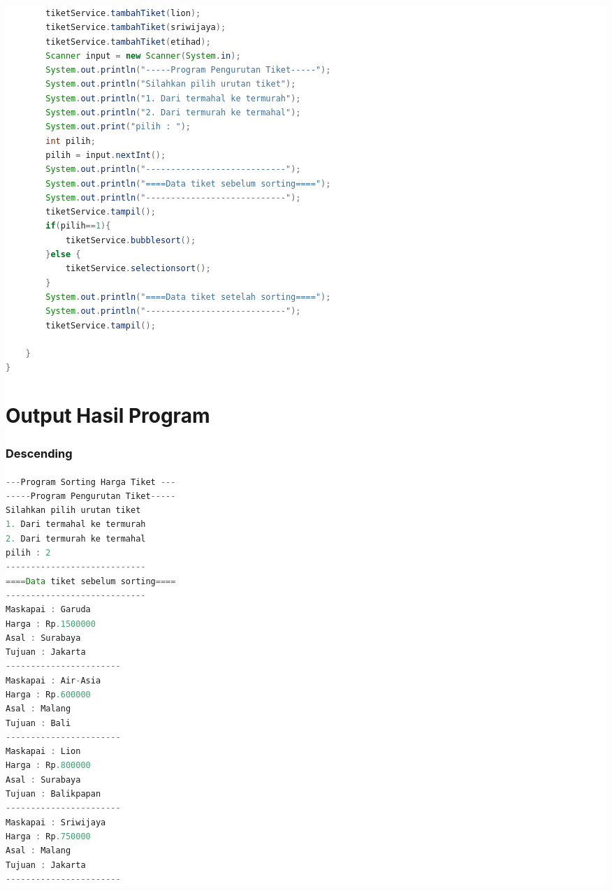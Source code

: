 ```java
        tiketService.tambahTiket(lion);
        tiketService.tambahTiket(sriwijaya);
        tiketService.tambahTiket(etihad);
        Scanner input = new Scanner(System.in);
        System.out.println("-----Program Pengurutan Tiket-----");
        System.out.println("Silahkan pilih urutan tiket");
        System.out.println("1. Dari termahal ke termurah");
        System.out.println("2. Dari termurah ke termahal");
        System.out.print("pilih : ");
        int pilih;
        pilih = input.nextInt();
        System.out.println("----------------------------");
        System.out.println("====Data tiket sebelum sorting====");
        System.out.println("----------------------------");
        tiketService.tampil();
        if(pilih==1){
            tiketService.bubblesort();
        }else {
            tiketService.selectionsort();
        }
        System.out.println("====Data tiket setelah sorting====");
        System.out.println("----------------------------");
        tiketService.tampil();

    }
}

```

# Output Hasil Program
### Descending
```java
---Program Sorting Harga Tiket ---
-----Program Pengurutan Tiket-----
Silahkan pilih urutan tiket
1. Dari termahal ke termurah
2. Dari termurah ke termahal
pilih : 2
----------------------------
====Data tiket sebelum sorting====
----------------------------
Maskapai : Garuda
Harga : Rp.1500000
Asal : Surabaya
Tujuan : Jakarta
-----------------------
Maskapai : Air-Asia
Harga : Rp.600000
Asal : Malang
Tujuan : Bali
-----------------------
Maskapai : Lion
Harga : Rp.800000
Asal : Surabaya
Tujuan : Balikpapan
-----------------------
Maskapai : Sriwijaya
Harga : Rp.750000
Asal : Malang
Tujuan : Jakarta
-----------------------
```
